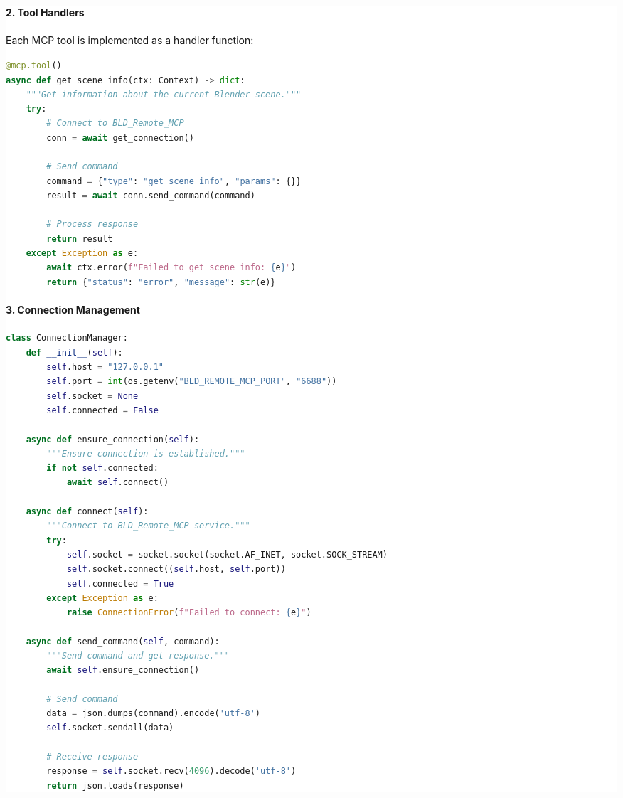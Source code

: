 #### 2. Tool Handlers

Each MCP tool is implemented as a handler function:

```python
@mcp.tool()
async def get_scene_info(ctx: Context) -> dict:
    """Get information about the current Blender scene."""
    try:
        # Connect to BLD_Remote_MCP
        conn = await get_connection()
        
        # Send command
        command = {"type": "get_scene_info", "params": {}}
        result = await conn.send_command(command)
        
        # Process response
        return result
    except Exception as e:
        await ctx.error(f"Failed to get scene info: {e}")
        return {"status": "error", "message": str(e)}
```

#### 3. Connection Management

```python
class ConnectionManager:
    def __init__(self):
        self.host = "127.0.0.1"
        self.port = int(os.getenv("BLD_REMOTE_MCP_PORT", "6688"))
        self.socket = None
        self.connected = False
    
    async def ensure_connection(self):
        """Ensure connection is established."""
        if not self.connected:
            await self.connect()
    
    async def connect(self):
        """Connect to BLD_Remote_MCP service."""
        try:
            self.socket = socket.socket(socket.AF_INET, socket.SOCK_STREAM)
            self.socket.connect((self.host, self.port))
            self.connected = True
        except Exception as e:
            raise ConnectionError(f"Failed to connect: {e}")
    
    async def send_command(self, command):
        """Send command and get response."""
        await self.ensure_connection()
        
        # Send command
        data = json.dumps(command).encode('utf-8')
        self.socket.sendall(data)
        
        # Receive response
        response = self.socket.recv(4096).decode('utf-8')
        return json.loads(response)
```
